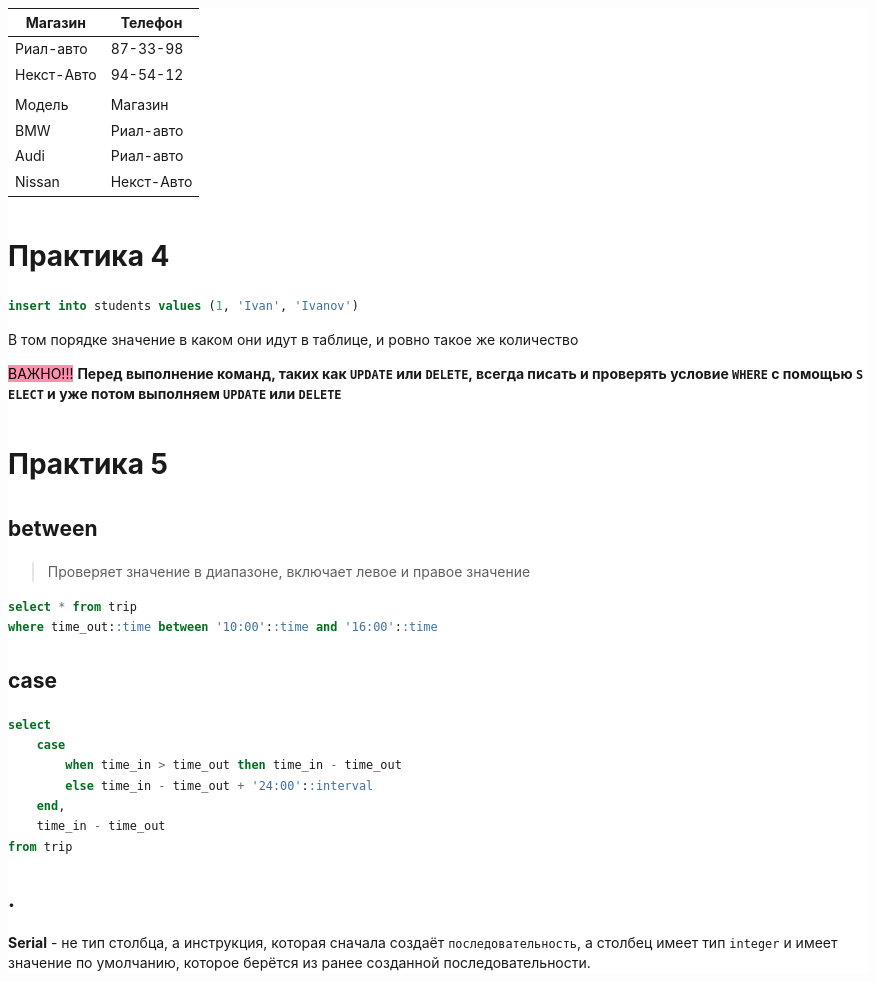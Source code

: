 | Магазин    | Телефон    |
| ---------- | ---------- |
| Риал-авто  | 87-33-98   |
| Некст-Авто | 94-54-12   |
|            |            |
| Модель     | Магазин    |
| BMW        | Риал-авто  |
| Audi       | Риал-авто  |
| Nissan     | Некст-Авто |


# Практика 4

```SQL
insert into students values (1, 'Ivan', 'Ivanov')
```
В том порядке значение в каком они идут в таблице, и ровно такое же количество

<mark style="background: #FF5582A6;">ВАЖНО!!!</mark>
**Перед выполнение команд, таких как `UPDATE` или `DELETE`, всегда писать и проверять условие `WHERE` с помощью `SELECT` и уже потом выполняем `UPDATE` или `DELETE`**

# Практика 5 
## between
> Проверяет значение в диапазоне, включает левое и правое значение
```SQL
select * from trip 
where time_out::time between '10:00'::time and '16:00'::time
```

## case 
```SQL
select 
    case 
        when time_in > time_out then time_in - time_out
        else time_in - time_out + '24:00'::interval
    end,
    time_in - time_out
from trip
```
  
## .
**Serial** - не тип столбца, а инструкция, которая сначала создаёт `последовательность`, а столбец имеет тип `integer` и имеет значение по умолчанию, которое берётся из ранее созданной последовательности. 
